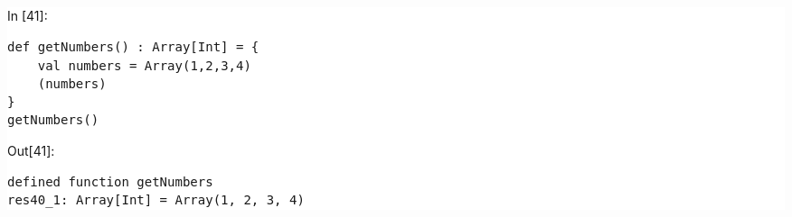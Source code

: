 </div>

</div>

</div>

<div class="cell border-box-sizing code_cell rendered">

<div class="input">

<div class="prompt input_prompt">In [41]:</div>

<div class="inner_cell">

<div class="input_area">

<div class=" highlight hl-scala">

<pre><span></span><span class="k">def</span> <span class="n">getNumbers</span><span class="o">()</span> <span class="k">:</span> <span class="kt">Array</span><span class="o">[</span><span class="kt">Int</span><span class="o">]</span> <span class="k">=</span> <span class="o">{</span>
    <span class="k">val</span> <span class="n">numbers</span> <span class="k">=</span> <span class="nc">Array</span><span class="o">(</span><span class="mi">1</span><span class="o">,</span><span class="mi">2</span><span class="o">,</span><span class="mi">3</span><span class="o">,</span><span class="mi">4</span><span class="o">)</span>
    <span class="o">(</span><span class="n">numbers</span><span class="o">)</span>
<span class="o">}</span>
<span class="n">getNumbers</span><span class="o">()</span>
</pre>

</div>

</div>

</div>

</div>

<div class="output_wrapper">

<div class="output">

<div class="output_area">

<div class="prompt output_prompt">Out[41]:</div>

<div class="output_text output_subarea output_execute_result">

<pre>defined <span class="ansi-green-fg">function</span> <span class="ansi-cyan-fg">getNumbers</span>
<span class="ansi-cyan-fg">res40_1</span>: <span class="ansi-green-fg">Array</span>[<span class="ansi-green-fg">Int</span>] = <span class="ansi-yellow-fg">Array</span>(<span class="ansi-green-fg">1</span>, <span class="ansi-green-fg">2</span>, <span class="ansi-green-fg">3</span>, <span class="ansi-green-fg">4</span>)</pre>

</div>

</div>

</div>

